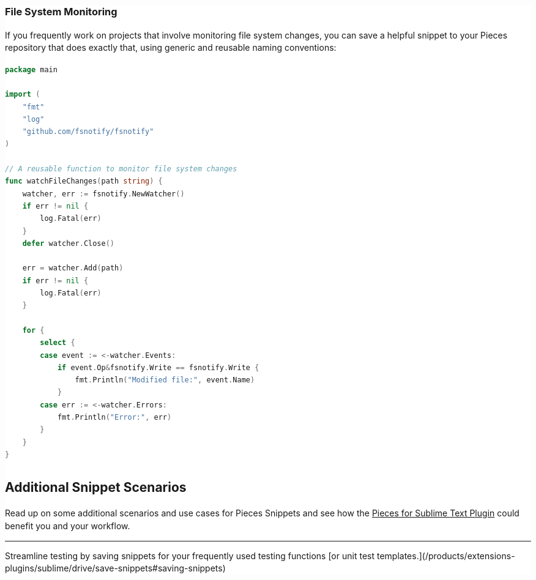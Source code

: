 
### File System Monitoring

If you frequently work on projects that involve monitoring file system changes, you can save a helpful snippet to your Pieces repository that does exactly that, using generic and reusable naming conventions:

```go
package main

import (
	"fmt"
	"log"
	"github.com/fsnotify/fsnotify"
)

// A reusable function to monitor file system changes
func watchFileChanges(path string) {
	watcher, err := fsnotify.NewWatcher()
	if err != nil {
		log.Fatal(err)
	}
	defer watcher.Close()

	err = watcher.Add(path)
	if err != nil {
		log.Fatal(err)
	}

	for {
		select {
		case event := <-watcher.Events:
			if event.Op&fsnotify.Write == fsnotify.Write {
				fmt.Println("Modified file:", event.Name)
			}
		case err := <-watcher.Errors:
			fmt.Println("Error:", err)
		}
	}
}
```

## Additional Snippet Scenarios

Read up on some additional scenarios and use cases for Pieces Snippets and see how the <a target="_blank" href="https://packagecontrol.io/packages/Pieces">Pieces for Sublime Text Plugin</a> could benefit you and your workflow.

***

<AccordionGroup>
  <Accordion title="Testing Framework Templates">
    Streamline testing by saving snippets for your frequently used testing functions [or unit test templates.](/products/extensions-plugins/sublime/drive/save-snippets#saving-snippets)
  </Accordion>
